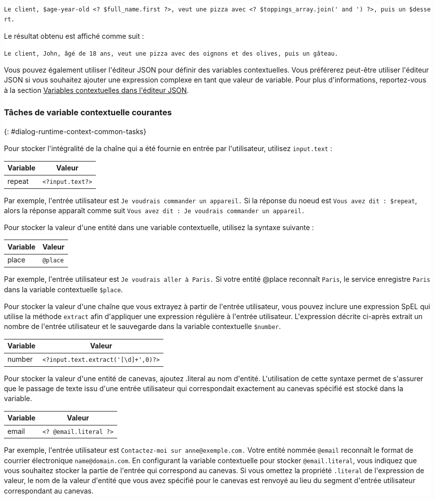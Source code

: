 `Le client, $age-year-old <? $full_name.first ?>, veut une pizza avec <? $toppings_array.join(' and ') ?>, puis un $dessert.`

Le résultat obtenu est affiché comme suit : 

`Le client, John, âgé de 18 ans, veut une pizza avec des oignons et des olives, puis un gâteau.`

Vous pouvez également utiliser l'éditeur JSON pour définir des variables contextuelles. Vous préférerez peut-être utiliser l'éditeur JSON si vous souhaitez ajouter une expression complexe en tant que valeur de variable. Pour plus d'informations, reportez-vous à la section [Variables contextuelles dans l'éditeur JSON](#dialog-runtime-context-var-json). 

### Tâches de variable contextuelle courantes
{: #dialog-runtime-context-common-tasks}

Pour stocker l'intégralité de la chaîne qui a été fournie en entrée par l'utilisateur, utilisez `input.text` :

| Variable | Valeur           |
|----------|------------------|
| repeat   | `<?input.text?>` |

Par exemple, l'entrée utilisateur est `Je voudrais commander un appareil.` Si la réponse du noeud est `Vous avez dit : $repeat`, alors la réponse apparaît comme suit `Vous avez dit : Je voudrais commander un appareil.`

Pour stocker la valeur d'une entité dans une variable contextuelle, utilisez la syntaxe suivante :

| Variable | Valeur           |
|----------|------------------|
| place    | `@place`         |

Par exemple, l'entrée utilisateur est `Je voudrais aller à Paris.` Si votre entité @place reconnaît `Paris`, le service enregistre `Paris` dans la variable contextuelle `$place`.

Pour stocker la valeur d'une chaîne que vous extrayez à partir de l'entrée utilisateur, vous pouvez inclure une expression SpEL qui utilise la méthode `extract` afin d'appliquer une expression régulière à l'entrée utilisateur. L'expression décrite ci-après extrait un nombre de l'entrée utilisateur et le sauvegarde dans la variable contextuelle `$number`.

| Variable | Valeur                              |
|----------|-------------------------------------|
| number   | `<?input.text.extract('[\d]+',0)?>` |

Pour stocker la valeur d'une entité de canevas, ajoutez .literal au nom d'entité. L'utilisation de cette syntaxe permet de s'assurer que le passage de texte issu d'une entrée utilisateur qui correspondait exactement au canevas spécifié est stocké dans la variable.

| Variable | Valeur                  |
|----------|------------------------|
| email    | `<? @email.literal ?>` |

Par exemple, l'entrée utilisateur est `Contactez-moi sur anne@exemple.com.` Votre entité nommée `@email` reconnaît le format de courrier électronique `name@domain.com`. En configurant la variable contextuelle pour stocker `@email.literal`, vous indiquez que vous souhaitez stocker la partie de l'entrée qui correspond au canevas. Si vous omettez la propriété `.literal` de l'expression de valeur, le nom de la valeur d'entité que vous avez spécifié pour le canevas est renvoyé au lieu du segment d'entrée utilisateur correspondant au canevas.
